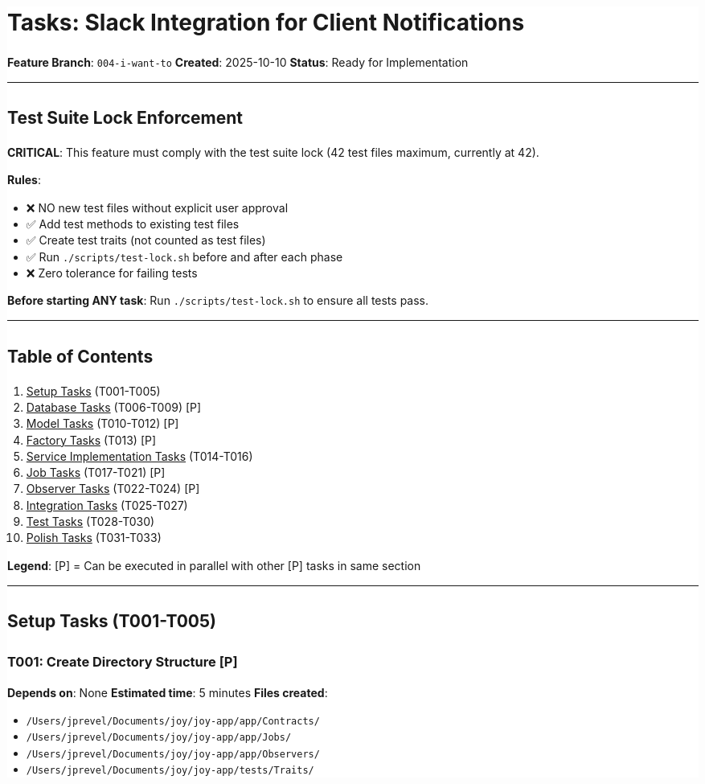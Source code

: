 # Tasks: Slack Integration for Client Notifications

**Feature Branch**: `004-i-want-to`
**Created**: 2025-10-10
**Status**: Ready for Implementation

---

## Test Suite Lock Enforcement

**CRITICAL**: This feature must comply with the test suite lock (42 test files maximum, currently at 42).

**Rules**:
- ❌ NO new test files without explicit user approval
- ✅ Add test methods to existing test files
- ✅ Create test traits (not counted as test files)
- ✅ Run `./scripts/test-lock.sh` before and after each phase
- ❌ Zero tolerance for failing tests

**Before starting ANY task**: Run `./scripts/test-lock.sh` to ensure all tests pass.

---

## Table of Contents

1. [Setup Tasks](#setup-tasks-t001-t005) (T001-T005)
2. [Database Tasks](#database-tasks-t006-t009-p) (T006-T009) [P]
3. [Model Tasks](#model-tasks-t010-t012-p) (T010-T012) [P]
4. [Factory Tasks](#factory-tasks-t013-p) (T013) [P]
5. [Service Implementation Tasks](#service-implementation-tasks-t014-t016) (T014-T016)
6. [Job Tasks](#job-tasks-t017-t021-p) (T017-T021) [P]
7. [Observer Tasks](#observer-tasks-t022-t024-p) (T022-T024) [P]
8. [Integration Tasks](#integration-tasks-t025-t027) (T025-T027)
9. [Test Tasks](#test-tasks-t028-t030) (T028-T030)
10. [Polish Tasks](#polish-tasks-t031-t033) (T031-T033)

**Legend**: [P] = Can be executed in parallel with other [P] tasks in same section

---

## Setup Tasks (T001-T005)

### T001: Create Directory Structure [P]

**Depends on**: None
**Estimated time**: 5 minutes
**Files created**:
- `/Users/jprevel/Documents/joy/joy-app/app/Contracts/`
- `/Users/jprevel/Documents/joy/joy-app/app/Jobs/`
- `/Users/jprevel/Documents/joy/joy-app/app/Observers/`
- `/Users/jprevel/Documents/joy/joy-app/tests/Traits/`
